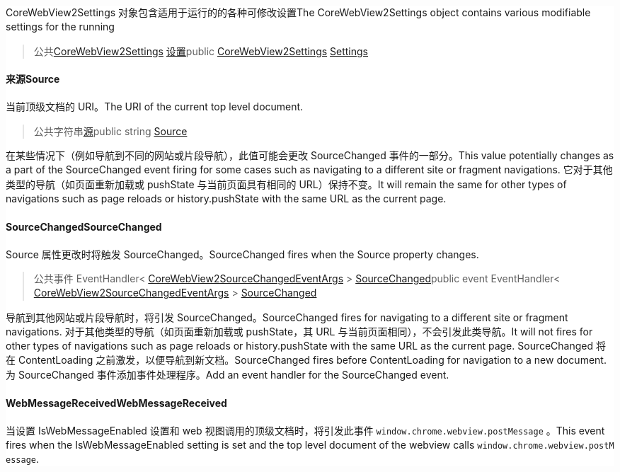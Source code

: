 <span data-ttu-id="13b1e-264">CoreWebView2Settings 对象包含适用于运行的的各种可修改设置</span><span class="sxs-lookup"><span data-stu-id="13b1e-264">The CoreWebView2Settings object contains various modifiable settings for the running</span></span>

> <span data-ttu-id="13b1e-265">公共[CoreWebView2Settings](microsoft-web-webview2-core-corewebview2settings.md) [设置](#settings)</span><span class="sxs-lookup"><span data-stu-id="13b1e-265">public [CoreWebView2Settings](microsoft-web-webview2-core-corewebview2settings.md) [Settings](#settings)</span></span>

#### <span data-ttu-id="13b1e-266">来源</span><span class="sxs-lookup"><span data-stu-id="13b1e-266">Source</span></span> 

<span data-ttu-id="13b1e-267">当前顶级文档的 URI。</span><span class="sxs-lookup"><span data-stu-id="13b1e-267">The URI of the current top level document.</span></span>

> <span data-ttu-id="13b1e-268">公共字符串[源](#source)</span><span class="sxs-lookup"><span data-stu-id="13b1e-268">public string [Source](#source)</span></span>

<span data-ttu-id="13b1e-269">在某些情况下（例如导航到不同的网站或片段导航），此值可能会更改 SourceChanged 事件的一部分。</span><span class="sxs-lookup"><span data-stu-id="13b1e-269">This value potentially changes as a part of the SourceChanged event firing for some cases such as navigating to a different site or fragment navigations.</span></span> <span data-ttu-id="13b1e-270">它对于其他类型的导航（如页面重新加载或 pushState 与当前页面具有相同的 URL）保持不变。</span><span class="sxs-lookup"><span data-stu-id="13b1e-270">It will remain the same for other types of navigations such as page reloads or history.pushState with the same URL as the current page.</span></span>

#### <span data-ttu-id="13b1e-271">SourceChanged</span><span class="sxs-lookup"><span data-stu-id="13b1e-271">SourceChanged</span></span> 

<span data-ttu-id="13b1e-272">Source 属性更改时将触发 SourceChanged。</span><span class="sxs-lookup"><span data-stu-id="13b1e-272">SourceChanged fires when the Source property changes.</span></span>

> <span data-ttu-id="13b1e-273">公共事件 EventHandler< [CoreWebView2SourceChangedEventArgs](microsoft-web-webview2-core-corewebview2sourcechangedeventargs.md)  >  [SourceChanged](#sourcechanged)</span><span class="sxs-lookup"><span data-stu-id="13b1e-273">public event EventHandler< [CoreWebView2SourceChangedEventArgs](microsoft-web-webview2-core-corewebview2sourcechangedeventargs.md) > [SourceChanged](#sourcechanged)</span></span>

<span data-ttu-id="13b1e-274">导航到其他网站或片段导航时，将引发 SourceChanged。</span><span class="sxs-lookup"><span data-stu-id="13b1e-274">SourceChanged fires for navigating to a different site or fragment navigations.</span></span> <span data-ttu-id="13b1e-275">对于其他类型的导航（如页面重新加载或 pushState，其 URL 与当前页面相同），不会引发此类导航。</span><span class="sxs-lookup"><span data-stu-id="13b1e-275">It will not fires for other types of navigations such as page reloads or history.pushState with the same URL as the current page.</span></span> <span data-ttu-id="13b1e-276">SourceChanged 将在 ContentLoading 之前激发，以便导航到新文档。</span><span class="sxs-lookup"><span data-stu-id="13b1e-276">SourceChanged fires before ContentLoading for navigation to a new document.</span></span> <span data-ttu-id="13b1e-277">为 SourceChanged 事件添加事件处理程序。</span><span class="sxs-lookup"><span data-stu-id="13b1e-277">Add an event handler for the SourceChanged event.</span></span>

#### <span data-ttu-id="13b1e-278">WebMessageReceived</span><span class="sxs-lookup"><span data-stu-id="13b1e-278">WebMessageReceived</span></span> 

<span data-ttu-id="13b1e-279">当设置 IsWebMessageEnabled 设置和 web 视图调用的顶级文档时，将引发此事件 `window.chrome.webview.postMessage` 。</span><span class="sxs-lookup"><span data-stu-id="13b1e-279">This event fires when the IsWebMessageEnabled setting is set and the top level document of the webview calls `window.chrome.webview.postMessage`.</span></span>
